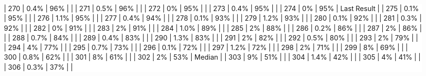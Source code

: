 | 270 | 0.4% | 96% |  |
| 271 | 0.5% | 96% |  |
| 272 | 0% | 95% |  |
| 273 | 0.4% | 95% |  |
| 274 | 0% | 95% | Last Result |
| 275 | 0.1% | 95% |  |
| 276 | 1.1% | 95% |  |
| 277 | 0.4% | 94% |  |
| 278 | 0.1% | 93% |  |
| 279 | 1.2% | 93% |  |
| 280 | 0.1% | 92% |  |
| 281 | 0.3% | 92% |  |
| 282 | 0% | 91% |  |
| 283 | 2% | 91% |  |
| 284 | 1.0% | 89% |  |
| 285 | 2% | 88% |  |
| 286 | 0.2% | 86% |  |
| 287 | 2% | 86% |  |
| 288 | 0.7% | 84% |  |
| 289 | 0.4% | 83% |  |
| 290 | 1.3% | 83% |  |
| 291 | 2% | 82% |  |
| 292 | 0.5% | 80% |  |
| 293 | 2% | 79% |  |
| 294 | 4% | 77% |  |
| 295 | 0.7% | 73% |  |
| 296 | 0.1% | 72% |  |
| 297 | 1.2% | 72% |  |
| 298 | 2% | 71% |  |
| 299 | 8% | 69% |  |
| 300 | 0.8% | 62% |  |
| 301 | 8% | 61% |  |
| 302 | 2% | 53% | Median |
| 303 | 9% | 51% |  |
| 304 | 1.4% | 42% |  |
| 305 | 4% | 41% |  |
| 306 | 0.3% | 37% |  |